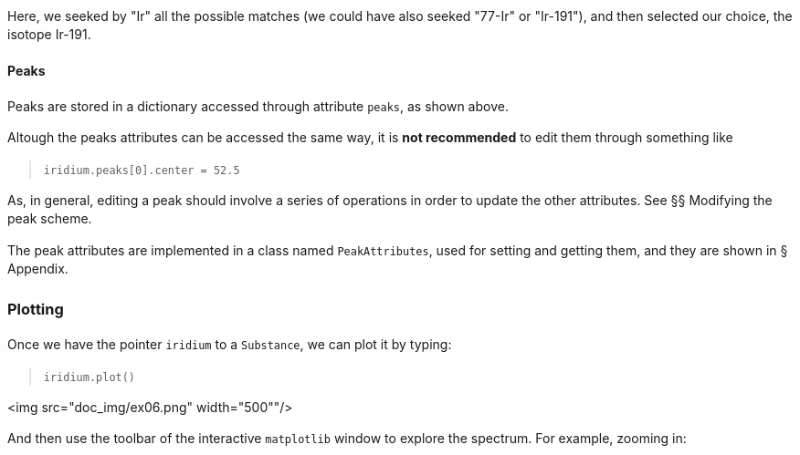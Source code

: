 Here, we seeked by "Ir" all the possible matches (we could have also seeked "77-Ir" or "Ir-191"), and then selected our choice, the isotope Ir-191.

#### Peaks

Peaks are stored in a dictionary accessed through attribute `peaks`, as shown above.

Altough the peaks attributes can be accessed the same way, it is **not recommended** to edit them through something like
> `iridium.peaks[0].center = 52.5`

As, in general, editing a peak should involve a series of operations in order to update the other attributes. See §§ Modifying the peak scheme.

The peak attributes are implemented in a class named `PeakAttributes`, used for setting and getting them, and they are shown in § Appendix.

### Plotting

Once we have the pointer `iridium` to a `Substance`, we can plot it by typing:

> `iridium.plot()`

<img src="doc_img/ex06.png" width="500""/>

And then use the toolbar of the interactive `matplotlib` window to explore the spectrum. For example, zooming in:
